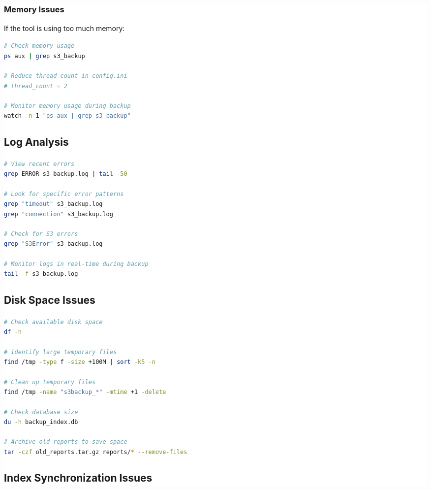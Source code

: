 ### Memory Issues

If the tool is using too much memory:

```bash
# Check memory usage
ps aux | grep s3_backup

# Reduce thread count in config.ini
# thread_count = 2

# Monitor memory usage during backup
watch -n 1 "ps aux | grep s3_backup"
```

## Log Analysis

```bash
# View recent errors
grep ERROR s3_backup.log | tail -50

# Look for specific error patterns
grep "timeout" s3_backup.log
grep "connection" s3_backup.log

# Check for S3 errors
grep "S3Error" s3_backup.log

# Monitor logs in real-time during backup
tail -f s3_backup.log
```

## Disk Space Issues

```bash
# Check available disk space
df -h

# Identify large temporary files
find /tmp -type f -size +100M | sort -k5 -n

# Clean up temporary files
find /tmp -name "s3backup_*" -mtime +1 -delete

# Check database size
du -h backup_index.db

# Archive old reports to save space
tar -czf old_reports.tar.gz reports/* --remove-files
```

## Index Synchronization Issues
